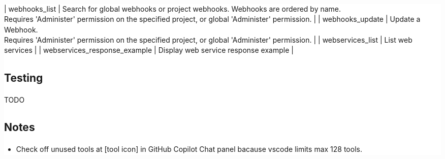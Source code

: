 | webhooks_list                                      | Search for global webhooks or project webhooks. Webhooks are ordered by name.<br>Requires 'Administer' permission on the specified project, or global 'Administer' permission.                                                                                                                                                                                                                                                                                                                                                                                                                                                                                                                                                                                                                                               |
| webhooks_update                                    | Update a Webhook.<br>Requires 'Administer' permission on the specified project, or global 'Administer' permission.                                                                                                                                                                                                                                                                                                                                                                                                                                                                                                                                                                                                                                                                                                           |
| webservices_list                                   | List web services                                                                                                                                                                                                                                                                                                                                                                                                                                                                                                                                                                                                                                                                                                                                                                                                            |
| webservices_response_example                       | Display web service response example                                                                                                                                                                                                                                                                                                                                                                                                                                                                                                                                                                                                                                                                                                                                                                                         |

## Testing

TODO

## Notes

* Check off unused tools at [tool icon] in GitHub Copilot Chat panel bacause vscode limits max 128 tools.
